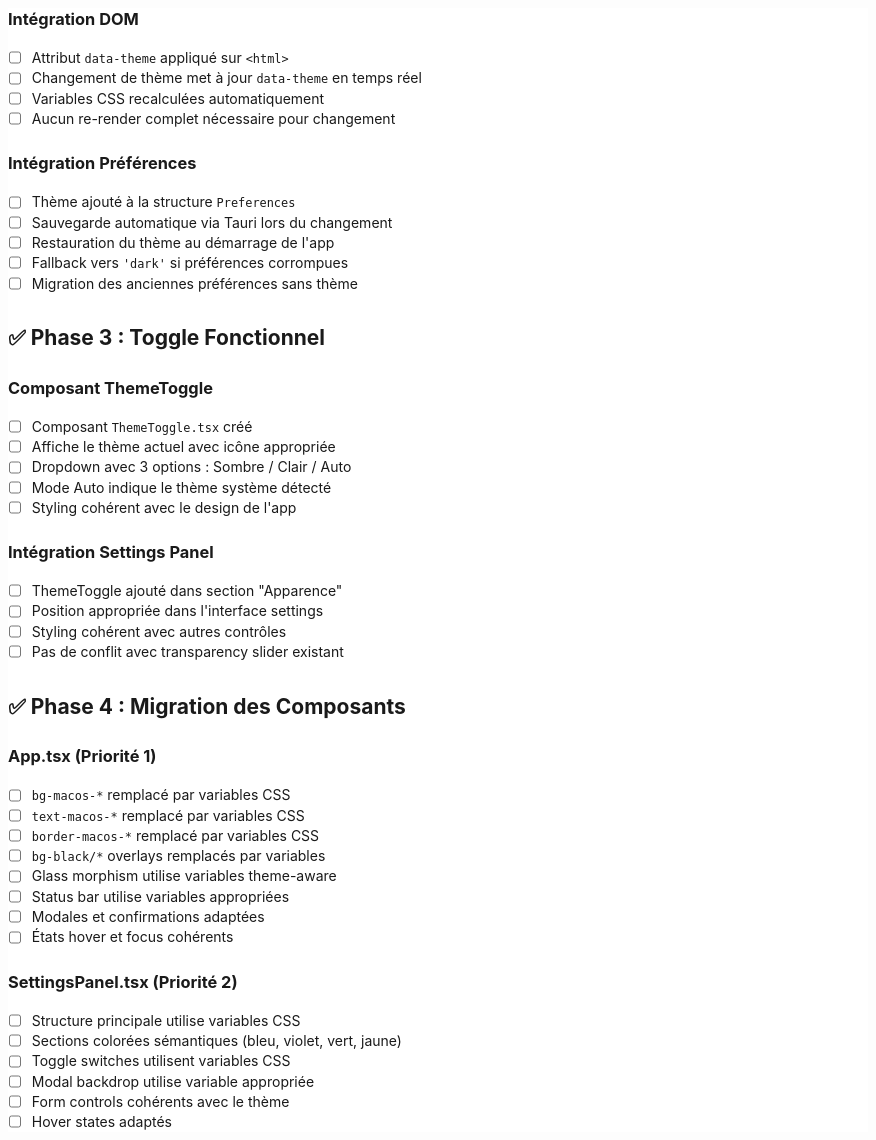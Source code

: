 ### Intégration DOM
- [ ] Attribut `data-theme` appliqué sur `<html>`
- [ ] Changement de thème met à jour `data-theme` en temps réel
- [ ] Variables CSS recalculées automatiquement
- [ ] Aucun re-render complet nécessaire pour changement

### Intégration Préférences
- [ ] Thème ajouté à la structure `Preferences`
- [ ] Sauvegarde automatique via Tauri lors du changement
- [ ] Restauration du thème au démarrage de l'app
- [ ] Fallback vers `'dark'` si préférences corrompues
- [ ] Migration des anciennes préférences sans thème

## ✅ Phase 3 : Toggle Fonctionnel

### Composant ThemeToggle
- [ ] Composant `ThemeToggle.tsx` créé
- [ ] Affiche le thème actuel avec icône appropriée
- [ ] Dropdown avec 3 options : Sombre / Clair / Auto
- [ ] Mode Auto indique le thème système détecté
- [ ] Styling cohérent avec le design de l'app

### Intégration Settings Panel
- [ ] ThemeToggle ajouté dans section "Apparence"
- [ ] Position appropriée dans l'interface settings
- [ ] Styling cohérent avec autres contrôles
- [ ] Pas de conflit avec transparency slider existant

## ✅ Phase 4 : Migration des Composants

### App.tsx (Priorité 1)
- [ ] `bg-macos-*` remplacé par variables CSS
- [ ] `text-macos-*` remplacé par variables CSS  
- [ ] `border-macos-*` remplacé par variables CSS
- [ ] `bg-black/*` overlays remplacés par variables
- [ ] Glass morphism utilise variables theme-aware
- [ ] Status bar utilise variables appropriées
- [ ] Modales et confirmations adaptées
- [ ] États hover et focus cohérents

### SettingsPanel.tsx (Priorité 2)
- [ ] Structure principale utilise variables CSS
- [ ] Sections colorées sémantiques (bleu, violet, vert, jaune)
- [ ] Toggle switches utilisent variables CSS
- [ ] Modal backdrop utilise variable appropriée
- [ ] Form controls cohérents avec le thème
- [ ] Hover states adaptés
